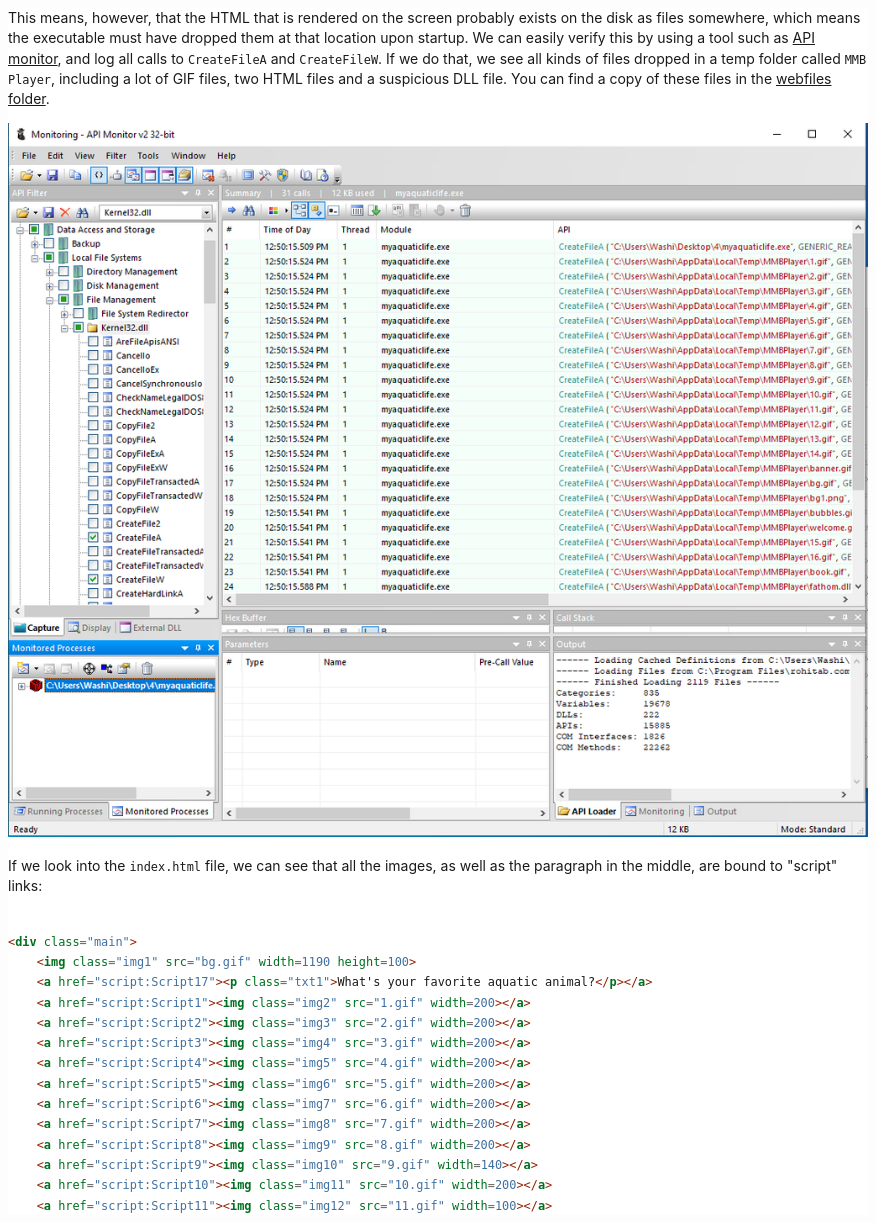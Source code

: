 This means, however, that the HTML that is rendered on the screen probably exists on the disk as files somewhere, which means the executable must have dropped them at that location upon startup. We can easily verify this by using a tool such as [API monitor](http://www.rohitab.com/apimonitor), and log all calls to `CreateFileA` and `CreateFileW`. If we do that, we see all kinds of files dropped in a temp folder called `MMBPlayer`, including a lot of GIF files, two HTML files and a suspicious DLL file. You can find a copy of these files in the [webfiles folder](https://github.com/Washi1337/ctf-writeups/tree/master/writeups/flare-on/2021/4/webfiles/).

![Files](img/screenshot5.png)

If we look into the `index.html` file, we can see that all the images, as well as the paragraph in the middle, are bound to "script" links:

```html

<div class="main">
    <img class="img1" src="bg.gif" width=1190 height=100>
    <a href="script:Script17"><p class="txt1">What's your favorite aquatic animal?</p></a>
    <a href="script:Script1"><img class="img2" src="1.gif" width=200></a>
    <a href="script:Script2"><img class="img3" src="2.gif" width=200></a>
    <a href="script:Script3"><img class="img4" src="3.gif" width=200></a>
    <a href="script:Script4"><img class="img5" src="4.gif" width=200></a>
    <a href="script:Script5"><img class="img6" src="5.gif" width=200></a>
    <a href="script:Script6"><img class="img7" src="6.gif" width=200></a>
    <a href="script:Script7"><img class="img8" src="7.gif" width=200></a>
    <a href="script:Script8"><img class="img9" src="8.gif" width=200></a>
    <a href="script:Script9"><img class="img10" src="9.gif" width=140></a>
    <a href="script:Script10"><img class="img11" src="10.gif" width=200></a>
    <a href="script:Script11"><img class="img12" src="11.gif" width=100></a>
```